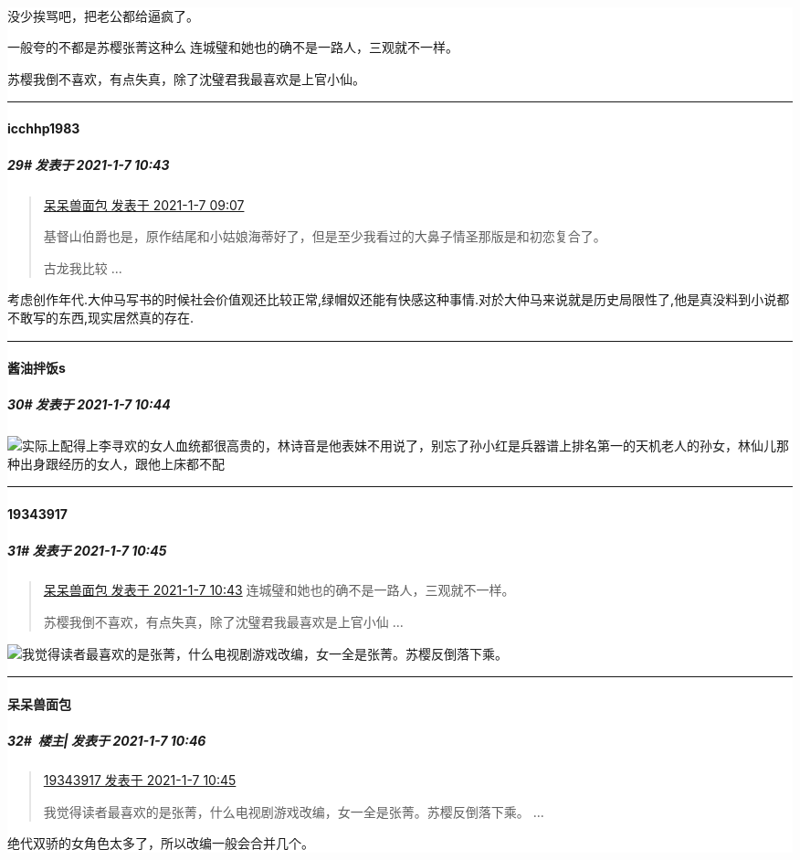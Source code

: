 没少挨骂吧，把老公都给逼疯了。


一般夸的不都是苏樱张菁这种么</blockquote>
连城璧和她也的确不是一路人，三观就不一样。


苏樱我倒不喜欢，有点失真，除了沈璧君我最喜欢是上官小仙。


-----

####  icchhp1983  
##### 29#       发表于 2021-1-7 10:43


<blockquote><a href="httphttps://bbs.saraba1st.com/2b/forum.php?mod=redirect&amp;goto=findpost&amp;pid=49962273&amp;ptid=1981616" target="_blank">呆呆兽面包 发表于 2021-1-7 09:07</a>

基督山伯爵也是，原作结尾和小姑娘海蒂好了，但是至少我看过的大鼻子情圣那版是和初恋复合了。


古龙我比较 ...</blockquote>
考虑创作年代.大仲马写书的时候社会价值观还比较正常,绿帽奴还能有快感这种事情.对於大仲马来说就是历史局限性了,他是真没料到小说都不敢写的东西,现实居然真的存在.


-----

####  酱油拌饭s  
##### 30#       发表于 2021-1-7 10:44


<img src="https://static.saraba1st.com/image/smiley/face2017/037.png" referrerpolicy="no-referrer">实际上配得上李寻欢的女人血统都很高贵的，林诗音是他表妹不用说了，别忘了孙小红是兵器谱上排名第一的天机老人的孙女，林仙儿那种出身跟经历的女人，跟他上床都不配


-----

####  19343917  
##### 31#       发表于 2021-1-7 10:45


<blockquote><a href="httphttps://bbs.saraba1st.com/2b/forum.php?mod=redirect&amp;goto=findpost&amp;pid=49963220&amp;ptid=1981616" target="_blank">呆呆兽面包 发表于 2021-1-7 10:43</a>
连城璧和她也的确不是一路人，三观就不一样。


苏樱我倒不喜欢，有点失真，除了沈璧君我最喜欢是上官小仙 ...</blockquote>
<img src="https://static.saraba1st.com/image/smiley/face2017/067.png" referrerpolicy="no-referrer">我觉得读者最喜欢的是张菁，什么电视剧游戏改编，女一全是张菁。苏樱反倒落下乘。


-----

####  呆呆兽面包  
##### 32#         楼主| 发表于 2021-1-7 10:46


<blockquote><a href="httphttps://bbs.saraba1st.com/2b/forum.php?mod=redirect&amp;goto=findpost&amp;pid=49963244&amp;ptid=1981616" target="_blank">19343917 发表于 2021-1-7 10:45</a>

我觉得读者最喜欢的是张菁，什么电视剧游戏改编，女一全是张菁。苏樱反倒落下乘。 ...</blockquote>
绝代双骄的女角色太多了，所以改编一般会合并几个。

